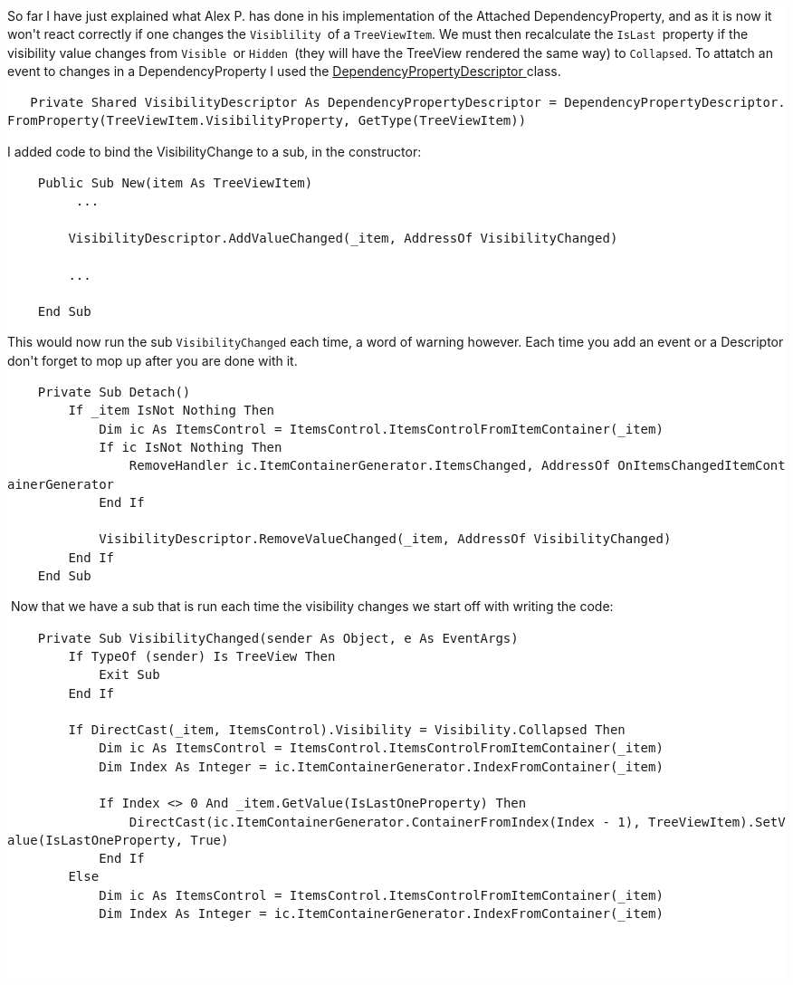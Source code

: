 <p>So far I have just explained what Alex P. has done in his implementation of the Attached DependencyProperty, and as it is now it won&#39;t react correctly if one changes the <code>Visiblility </code>of a <code>TreeViewItem</code>. We must then recalculate the <code>IsLast </code>property if the visibility value changes from <code>Visible </code>or <code>Hidden </code>(they will have the TreeView rendered the same way) to <code>Collapsed</code>. To attatch an event to changes in a DependencyProperty I used the&nbsp;<a href="https://msdn.microsoft.com/en-us/library/system.componentmodel.dependencypropertydescriptor%28v=vs.110%29.aspx">DependencyPropertyDescriptor&nbsp;</a>class.</p>

<pre lang="vb.net">
   Private Shared VisibilityDescriptor As DependencyPropertyDescriptor = DependencyPropertyDescriptor.FromProperty(TreeViewItem.VisibilityProperty, GetType(TreeViewItem))</pre>

<p>I added code to bind the VisibilityChange to a sub, in the constructor:</p>

<pre lang="vb.net">
    Public Sub New(item As TreeViewItem)
         ...

        VisibilityDescriptor.AddValueChanged(_item, AddressOf VisibilityChanged)

        ...       

    End Sub</pre>

<p>This would now run the sub <code>VisibilityChanged</code> each time, a word of warning however. Each time you add an event or a Descriptor don&#39;t forget to mop up after you are done with it.</p>

<pre lang="vb.net">
    Private Sub Detach()
        If _item IsNot Nothing Then
            Dim ic As ItemsControl = ItemsControl.ItemsControlFromItemContainer(_item)
            If ic IsNot Nothing Then
                RemoveHandler ic.ItemContainerGenerator.ItemsChanged, AddressOf OnItemsChangedItemContainerGenerator
            End If

            VisibilityDescriptor.RemoveValueChanged(_item, AddressOf VisibilityChanged)
        End If
    End Sub</pre>

<p>&nbsp;Now that we have a sub that is run each time the visibility changes we start off with writing the code:</p>

<pre lang="vb.net">
    Private Sub VisibilityChanged(sender As Object, e As EventArgs)
        If TypeOf (sender) Is TreeView Then
            Exit Sub
        End If

        If DirectCast(_item, ItemsControl).Visibility = Visibility.Collapsed Then
            Dim ic As ItemsControl = ItemsControl.ItemsControlFromItemContainer(_item)
            Dim Index As Integer = ic.ItemContainerGenerator.IndexFromContainer(_item)

            If Index &lt;&gt; 0 And _item.GetValue(IsLastOneProperty) Then
                DirectCast(ic.ItemContainerGenerator.ContainerFromIndex(Index - 1), TreeViewItem).SetValue(IsLastOneProperty, True)
            End If
        Else
            Dim ic As ItemsControl = ItemsControl.ItemsControlFromItemContainer(_item)
            Dim Index As Integer = ic.ItemContainerGenerator.IndexFromContainer(_item)
